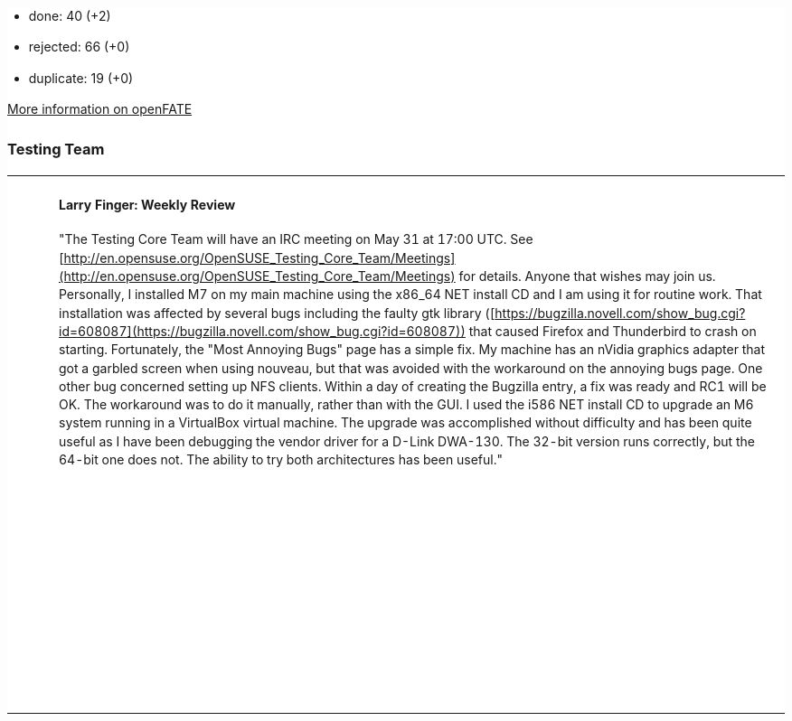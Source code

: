 	
  * done: 40 (+2) 

	
  * rejected: 66 (+0) 

	
  * duplicate: 19 (+0) 


[More information on openFATE](http://wiki.opensuse.org/openSUSE:Openfate)
</td>
</tr>
</tbody>
</table>






### Testing Team





<table style="width: 100%;" class="zeroBorder" >
<tbody >
<tr >

<td style="color: #ffffff; text-align: center; vertical-align: top; width: 36px;" >[![](http://wiki.opensuse.org/images/thumb/9/94/Suse_Box.png/48px-Suse_Box.png)](http://wiki.opensuse.org/File:Suse_Box.png)
</td>

<td style="margin: 0pt;" >




####  Larry Finger: Weekly Review


"The Testing Core Team will have an IRC meeting on May 31 at 17:00 UTC.  See [http://en.opensuse.org/OpenSUSE_Testing_Core_Team/Meetings](http://en.opensuse.org/OpenSUSE_Testing_Core_Team/Meetings) for details. Anyone that wishes may join us.  Personally, I installed M7 on my main machine using the x86_64 NET install CD and I am using it for routine work. That installation was affected by several bugs including the faulty gtk library ([https://bugzilla.novell.com/show_bug.cgi?id=608087](https://bugzilla.novell.com/show_bug.cgi?id=608087)) that caused Firefox and Thunderbird to crash on starting. Fortunately, the "Most Annoying Bugs" page has a simple fix. My machine has an nVidia graphics adapter that got a garbled screen when using nouveau, but that was avoided with the workaround on the annoying bugs page. One other bug concerned setting up NFS clients. Within a day of creating the Bugzilla entry, a fix was ready and RC1 will be OK. The workaround was to do it manually, rather than with the GUI.  I used the i586 NET install CD to upgrade an M6 system running in a VirtualBox virtual machine. The upgrade was accomplished without difficulty and has been quite useful as I have been debugging the vendor driver for a D-Link DWA-130. The 32-bit version runs correctly, but the 64-bit one does not. The ability to try both architectures has been useful." 
</td>
</tr>
</tbody>
</table>
